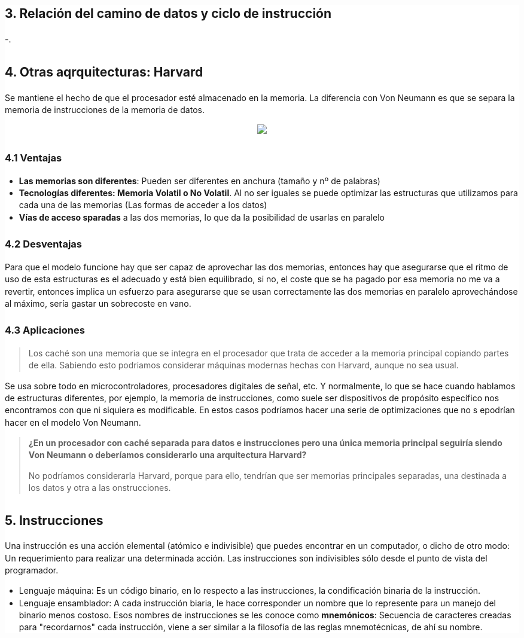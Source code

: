 ## 3. Relación del camino de datos y ciclo de instrucción
-.

## 4. Otras aqrquitecturas: Harvard
Se mantiene el hecho de que el procesador esté almacenado en la memoria. La diferencia con Von Neumann es que se separa la memoria de instrucciones de la memoria de datos.

<center><img src="https://i.gyazo.com/96170312df1b13f6caa83c81bc825e8d.png"></center>

### 4.1 Ventajas
  * **Las memorias son diferentes**: Pueden ser diferentes en anchura (tamaño y nº de palabras)
  * **Tecnologías diferentes: Memoria Volatil o No Volatil**. Al no ser iguales se puede optimizar las estructuras que utilizamos para cada una de las memorias (Las formas de acceder a los datos)
  * **Vías de acceso sparadas** a las dos memorias, lo que da la posibilidad de usarlas en paralelo

### 4.2 Desventajas
Para que el modelo funcione hay que ser capaz de aprovechar las dos memorias, entonces hay que asegurarse que el ritmo de uso de esta estructuras es el adecuado y está bien equilibrado, si no, el coste que se ha pagado por esa memoria no me va a revertir, entonces implica un esfuerzo para asegurarse que se usan correctamente las dos memorias en paralelo aprovechándose al máximo, sería gastar un sobrecoste en vano.

### 4.3 Aplicaciones

> Los caché son una memoria que se integra en el procesador que trata de acceder a la memoria principal copiando partes de ella. Sabiendo esto podriamos considerar 
> máquinas modernas hechas con Harvard, aunque no sea usual.

Se usa sobre todo en microcontroladores, procesadores digitales de señal, etc. Y normalmente, lo que se hace cuando hablamos de estructuras diferentes, por ejemplo, la memoria de instrucciones, como suele ser dispositivos de propósito específico nos encontramos con que ni siquiera es modificable. En estos casos podríamos hacer una serie de optimizaciones que no s epodrían hacer en el modelo Von Neumann.

> **¿En un procesador con caché separada para datos e instrucciones pero una única memoria principal seguiría siendo Von Neumann o deberíamos considerarlo una arquitectura Harvard?**
> 
> No podríamos considerarla Harvard, porque para ello, tendrían que ser memorias principales separadas, una destinada a los datos y otra a las onstrucciones.

## 5. Instrucciones
Una instrucción es una acción elemental (atómico e indivisible) que puedes encontrar en un computador, o dicho de otro modo: Un requerimiento para realizar una determinada acción. Las instrucciones son indivisibles sólo desde el punto de vista del programador.

  * Lenguaje máquina: Es un código binario, en lo respecto a las instrucciones, la condificación binaria de la instrucción.
  * Lenguaje ensamblador: A cada instrucción biaria, le hace corresponder un nombre que lo represente para un manejo del binario menos costoso. Esos nombres de instrucciones se les conoce como **mnemónicos**: Secuencia de caracteres creadas para "recordarnos" cada instrucción, viene a ser similar a la filosofía de las reglas mnemotécnicas, de ahí su nombre.
  